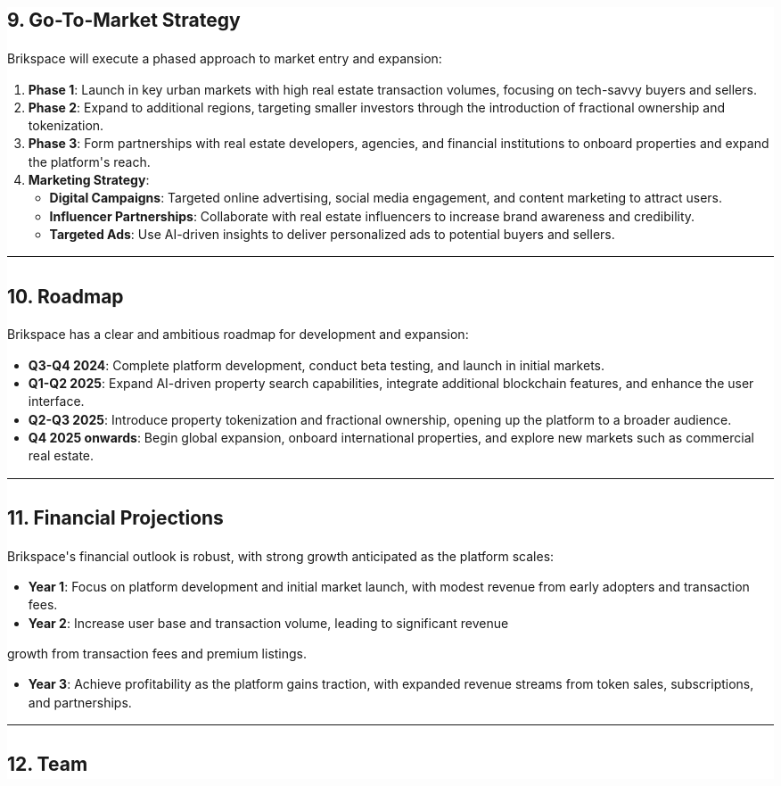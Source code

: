 
## **9. Go-To-Market Strategy**

Brikspace will execute a phased approach to market entry and expansion:

1. **Phase 1**: Launch in key urban markets with high real estate transaction volumes, focusing on tech-savvy buyers and sellers.
2. **Phase 2**: Expand to additional regions, targeting smaller investors through the introduction of fractional ownership and tokenization.
3. **Phase 3**: Form partnerships with real estate developers, agencies, and financial institutions to onboard properties and expand the platform's reach.
4. **Marketing Strategy**:
   - **Digital Campaigns**: Targeted online advertising, social media engagement, and content marketing to attract users.
   - **Influencer Partnerships**: Collaborate with real estate influencers to increase brand awareness and credibility.
   - **Targeted Ads**: Use AI-driven insights to deliver personalized ads to potential buyers and sellers.

---

## **10. Roadmap**

Brikspace has a clear and ambitious roadmap for development and expansion:

- **Q3-Q4 2024**: Complete platform development, conduct beta testing, and launch in initial markets.
- **Q1-Q2 2025**: Expand AI-driven property search capabilities, integrate additional blockchain features, and enhance the user interface.
- **Q2-Q3 2025**: Introduce property tokenization and fractional ownership, opening up the platform to a broader audience.
- **Q4 2025 onwards**: Begin global expansion, onboard international properties, and explore new markets such as commercial real estate.

---

## **11. Financial Projections**

Brikspace's financial outlook is robust, with strong growth anticipated as the platform scales:

- **Year 1**: Focus on platform development and initial market launch, with modest revenue from early adopters and transaction fees.
- **Year 2**: Increase user base and transaction volume, leading to significant revenue



 growth from transaction fees and premium listings.
- **Year 3**: Achieve profitability as the platform gains traction, with expanded revenue streams from token sales, subscriptions, and partnerships.

---

## **12. Team**
